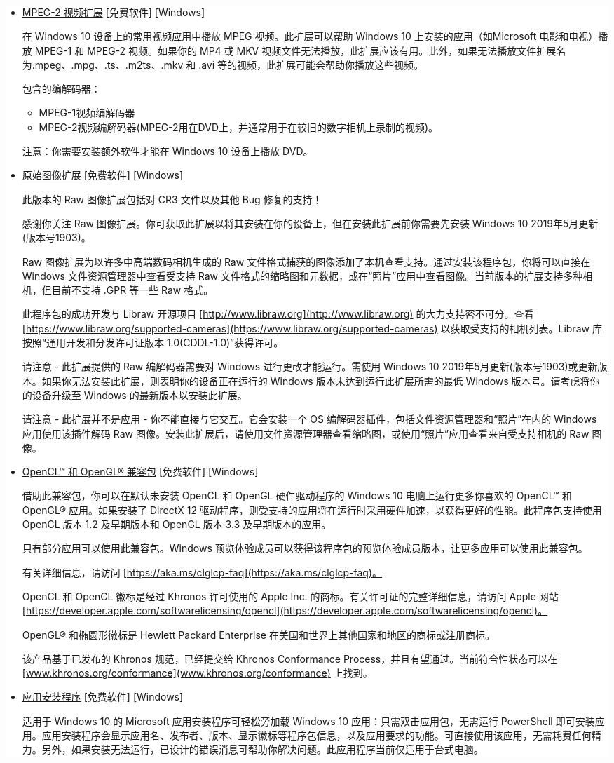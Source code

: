 * [MPEG-2 视频扩展](https://www.microsoft.com/store/productId/9N95Q1ZZPMH4) [免费软件] [Windows]

    在 Windows 10 设备上的常用视频应用中播放 MPEG 视频。此扩展可以帮助 Windows 10 上安装的应用（如Microsoft 电影和电视）播放 MPEG-1 和 MPEG-2 视频。如果你的 MP4 或 MKV 视频文件无法播放，此扩展应该有用。此外，如果无法播放文件扩展名为.mpeg、.mpg、.ts、.m2ts、.mkv 和 .avi 等的视频，此扩展可能会帮助你播放这些视频。

    包含的编解码器：
    * MPEG-1视频编解码器
    * MPEG-2视频编解码器(MPEG-2用在DVD上，并通常用于在较旧的数字相机上录制的视频)。

    注意：你需要安装额外软件才能在 Windows 10 设备上播放 DVD。

* [原始图像扩展](https://www.microsoft.com/store/productId/9NCTDW2W1BH8) [免费软件] [Windows]

    此版本的 Raw 图像扩展包括对 CR3 文件以及其他 Bug 修复的支持！

    感谢你关注 Raw 图像扩展。你可获取此扩展以将其安装在你的设备上，但在安装此扩展前你需要先安装 Windows 10 2019年5月更新(版本号1903)。

    Raw 图像扩展为以许多中高端数码相机生成的 Raw 文件格式捕获的图像添加了本机查看支持。通过安装该程序包，你将可以直接在 Windows 文件资源管理器中查看受支持 Raw 文件格式的缩略图和元数据，或在“照片”应用中查看图像。当前版本的扩展支持多种相机，但目前不支持 .GPR 等一些 Raw 格式。

    此程序包的成功开发与 Libraw 开源项目 [http://www.libraw.org](http://www.libraw.org) 的大力支持密不可分。查看  [https://www.libraw.org/supported-cameras](https://www.libraw.org/supported-cameras)  以获取受支持的相机列表。Libraw 库按照“通用开发和分发许可证版本 1.0(CDDL-1.0)”获得许可。

    请注意 - 此扩展提供的 Raw 编解码器需要对 Windows 进行更改才能运行。需使用 Windows 10 2019年5月更新(版本号1903)或更新版本。如果你无法安装此扩展，则表明你的设备正在运行的 Windows 版本未达到运行此扩展所需的最低 Windows 版本号。请考虑将你的设备升级至 Windows 的最新版本以安装此扩展。

    请注意 - 此扩展并不是应用 - 你不能直接与它交互。它会安装一个 OS 编解码器插件，包括文件资源管理器和“照片”在内的 Windows 应用使用该插件解码 Raw 图像。安装此扩展后，请使用文件资源管理器查看缩略图，或使用“照片”应用查看来自受支持相机的 Raw 图像。

* [OpenCL™ 和 OpenGL® 兼容包](https://www.microsoft.com/store/productId/9NQPSL29BFFF) [免费软件] [Windows]

    借助此兼容包，你可以在默认未安装 OpenCL 和 OpenGL 硬件驱动程序的 Windows 10 电脑上运行更多你喜欢的 OpenCL™ 和 OpenGL® 应用。如果安装了 DirectX 12 驱动程序，则受支持的应用将在运行时采用硬件加速，以获得更好的性能。此程序包支持使用 OpenCL 版本 1.2 及早期版本和 OpenGL 版本 3.3 及早期版本的应用。

    只有部分应用可以使用此兼容包。Windows 预览体验成员可以获得该程序包的预览体验成员版本，让更多应用可以使用此兼容包。

    有关详细信息，请访问 [https://aka.ms/clglcp-faq](https://aka.ms/clglcp-faq)。

    OpenCL 和 OpenCL 徽标是经过 Khronos 许可使用的 Apple Inc. 的商标。有关许可证的完整详细信息，请访问 Apple 网站 [https://developer.apple.com/softwarelicensing/opencl](https://developer.apple.com/softwarelicensing/opencl)。

    OpenGL® 和椭圆形徽标是 Hewlett Packard Enterprise 在美国和世界上其他国家和地区的商标或注册商标。

    该产品基于已发布的 Khronos 规范，已经提交给 Khronos Conformance Process，并且有望通过。当前符合性状态可以在  [www.khronos.org/conformance](www.khronos.org/conformance) 上找到。

* [应用安装程序](https://www.microsoft.com/store/productId/9NBLGGH4NNS1) [免费软件] [Windows]

    适用于 Windows 10 的 Microsoft 应用安装程序可轻松旁加载 Windows 10 应用：只需双击应用包，无需运行 PowerShell 即可安装应用。应用安装程序会显示应用名、发布者、版本、显示徽标等程序包信息，以及应用要求的功能。可直接使用该应用，无需耗费任何精力。另外，如果安装无法运行，已设计的错误消息可帮助你解决问题。此应用程序当前仅适用于台式电脑。
